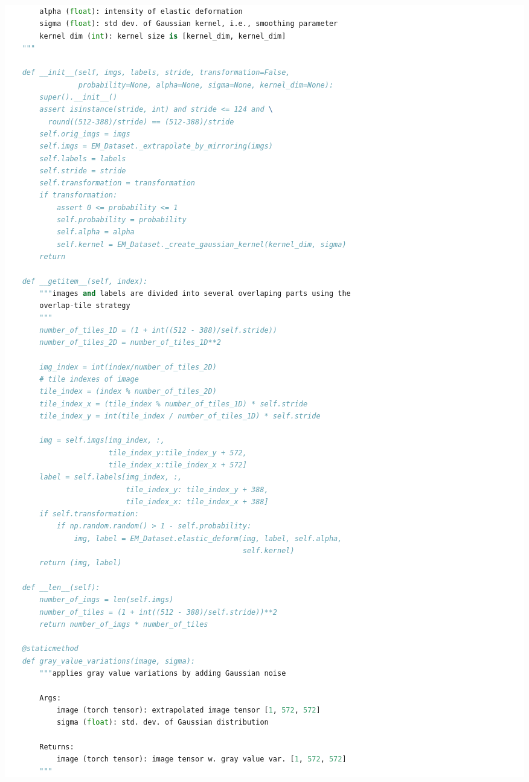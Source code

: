 ```python
        alpha (float): intensity of elastic deformation
        sigma (float): std dev. of Gaussian kernel, i.e., smoothing parameter
        kernel dim (int): kernel size is [kernel_dim, kernel_dim]
    """

    def __init__(self, imgs, labels, stride, transformation=False,
                 probability=None, alpha=None, sigma=None, kernel_dim=None):
        super().__init__()
        assert isinstance(stride, int) and stride <= 124 and \
          round((512-388)/stride) == (512-388)/stride
        self.orig_imgs = imgs
        self.imgs = EM_Dataset._extrapolate_by_mirroring(imgs)
        self.labels = labels
        self.stride = stride
        self.transformation = transformation
        if transformation:
            assert 0 <= probability <= 1
            self.probability = probability
            self.alpha = alpha
            self.kernel = EM_Dataset._create_gaussian_kernel(kernel_dim, sigma)
        return

    def __getitem__(self, index):
        """images and labels are divided into several overlaping parts using the
        overlap-tile strategy
        """
        number_of_tiles_1D = (1 + int((512 - 388)/self.stride))
        number_of_tiles_2D = number_of_tiles_1D**2

        img_index = int(index/number_of_tiles_2D)
        # tile indexes of image
        tile_index = (index % number_of_tiles_2D)
        tile_index_x = (tile_index % number_of_tiles_1D) * self.stride
        tile_index_y = int(tile_index / number_of_tiles_1D) * self.stride

        img = self.imgs[img_index, :,
                        tile_index_y:tile_index_y + 572,
                        tile_index_x:tile_index_x + 572]
        label = self.labels[img_index, :,
                            tile_index_y: tile_index_y + 388,
                            tile_index_x: tile_index_x + 388]
        if self.transformation:
            if np.random.random() > 1 - self.probability:
                img, label = EM_Dataset.elastic_deform(img, label, self.alpha,
                                                       self.kernel)
        return (img, label)

    def __len__(self):
        number_of_imgs = len(self.imgs)
        number_of_tiles = (1 + int((512 - 388)/self.stride))**2
        return number_of_imgs * number_of_tiles

    @staticmethod
    def gray_value_variations(image, sigma):
        """applies gray value variations by adding Gaussian noise

        Args:
            image (torch tensor): extrapolated image tensor [1, 572, 572]
            sigma (float): std. dev. of Gaussian distribution

        Returns:
            image (torch tensor): image tensor w. gray value var. [1, 572, 572]
        """
```

[^1]: A greater input image than output segmentation size makes sense since
[^2]: Actually, CNNs should put more emphasis on the `where` or rather
[^3]: The implementation intends to be easily understandable, while keeping the computational resources low. Thus, it is not aimed to generate the best training results or model performance.
[^4]: Since the separation borders are much smaller than the segmented